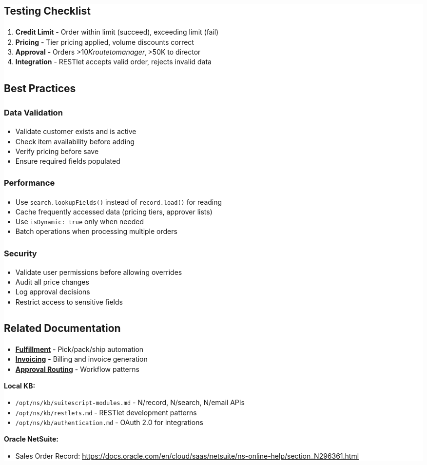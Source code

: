## Testing Checklist

1. **Credit Limit** - Order within limit (succeed), exceeding limit (fail)
2. **Pricing** - Tier pricing applied, volume discounts correct
3. **Approval** - Orders >$10K route to manager, >$50K to director
4. **Integration** - RESTlet accepts valid order, rejects invalid data

## Best Practices

### Data Validation
- Validate customer exists and is active
- Check item availability before adding
- Verify pricing before save
- Ensure required fields populated

### Performance
- Use `search.lookupFields()` instead of `record.load()` for reading
- Cache frequently accessed data (pricing tiers, approver lists)
- Use `isDynamic: true` only when needed
- Batch operations when processing multiple orders

### Security
- Validate user permissions before allowing overrides
- Audit all price changes
- Log approval decisions
- Restrict access to sensitive fields

## Related Documentation

- **[Fulfillment](fulfillment.md)** - Pick/pack/ship automation
- **[Invoicing](invoicing.md)** - Billing and invoice generation
- **[Approval Routing](../workflows/approval-routing.md)** - Workflow patterns

**Local KB:**
- `/opt/ns/kb/suitescript-modules.md` - N/record, N/search, N/email APIs
- `/opt/ns/kb/restlets.md` - RESTlet development patterns
- `/opt/ns/kb/authentication.md` - OAuth 2.0 for integrations

**Oracle NetSuite:**
- Sales Order Record: https://docs.oracle.com/en/cloud/saas/netsuite/ns-online-help/section_N296361.html
